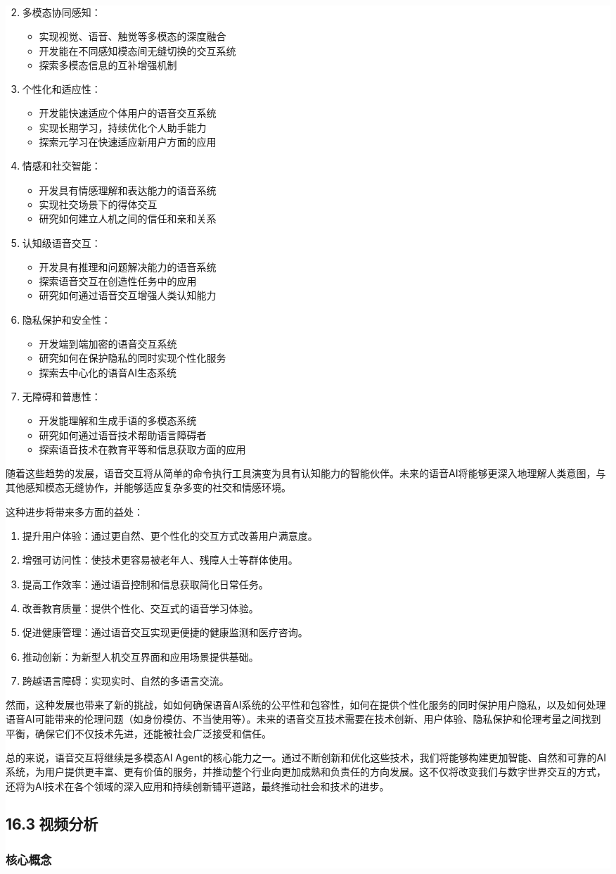 2. 多模态协同感知：
    - 实现视觉、语音、触觉等多模态的深度融合
    - 开发能在不同感知模态间无缝切换的交互系统
    - 探索多模态信息的互补增强机制

3. 个性化和适应性：
    - 开发能快速适应个体用户的语音交互系统
    - 实现长期学习，持续优化个人助手能力
    - 探索元学习在快速适应新用户方面的应用

4. 情感和社交智能：
    - 开发具有情感理解和表达能力的语音系统
    - 实现社交场景下的得体交互
    - 研究如何建立人机之间的信任和亲和关系

5. 认知级语音交互：
    - 开发具有推理和问题解决能力的语音系统
    - 探索语音交互在创造性任务中的应用
    - 研究如何通过语音交互增强人类认知能力

6. 隐私保护和安全性：
    - 开发端到端加密的语音交互系统
    - 研究如何在保护隐私的同时实现个性化服务
    - 探索去中心化的语音AI生态系统

7. 无障碍和普惠性：
    - 开发能理解和生成手语的多模态系统
    - 研究如何通过语音技术帮助语言障碍者
    - 探索语音技术在教育平等和信息获取方面的应用

随着这些趋势的发展，语音交互将从简单的命令执行工具演变为具有认知能力的智能伙伴。未来的语音AI将能够更深入地理解人类意图，与其他感知模态无缝协作，并能够适应复杂多变的社交和情感环境。

这种进步将带来多方面的益处：

1. 提升用户体验：通过更自然、更个性化的交互方式改善用户满意度。

2. 增强可访问性：使技术更容易被老年人、残障人士等群体使用。

3. 提高工作效率：通过语音控制和信息获取简化日常任务。

4. 改善教育质量：提供个性化、交互式的语音学习体验。

5. 促进健康管理：通过语音交互实现更便捷的健康监测和医疗咨询。

6. 推动创新：为新型人机交互界面和应用场景提供基础。

7. 跨越语言障碍：实现实时、自然的多语言交流。

然而，这种发展也带来了新的挑战，如如何确保语音AI系统的公平性和包容性，如何在提供个性化服务的同时保护用户隐私，以及如何处理语音AI可能带来的伦理问题（如身份模仿、不当使用等）。未来的语音交互技术需要在技术创新、用户体验、隐私保护和伦理考量之间找到平衡，确保它们不仅技术先进，还能被社会广泛接受和信任。

总的来说，语音交互将继续是多模态AI Agent的核心能力之一。通过不断创新和优化这些技术，我们将能够构建更加智能、自然和可靠的AI系统，为用户提供更丰富、更有价值的服务，并推动整个行业向更加成熟和负责任的方向发展。这不仅将改变我们与数字世界交互的方式，还将为AI技术在各个领域的深入应用和持续创新铺平道路，最终推动社会和技术的进步。

## 16.3 视频分析

### 核心概念
